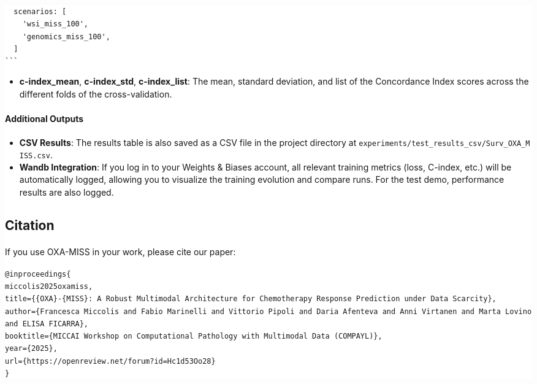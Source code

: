       scenarios: [
        'wsi_miss_100',
        'genomics_miss_100',
      ]
    ```
-   **c-index\_mean**, **c-index\_std**, **c-index\_list**: The mean, standard deviation, and list of the Concordance Index scores across the different folds of the cross-validation.

#### Additional Outputs
-   **CSV Results**: The results table is also saved as a CSV file in the project directory at `experiments/test_results_csv/Surv_OXA_MISS.csv`.
-   **Wandb Integration**: If you log in to your Weights & Biases account, all relevant training metrics (loss, C-index, etc.) will be automatically logged, allowing you to visualize the training evolution and compare runs. For the test demo, performance results are also logged.


## Citation

If you use OXA-MISS in your work, please cite our paper:

```
@inproceedings{
miccolis2025oxamiss,
title={{OXA}-{MISS}: A Robust Multimodal Architecture for Chemotherapy Response Prediction under Data Scarcity},
author={Francesca Miccolis and Fabio Marinelli and Vittorio Pipoli and Daria Afenteva and Anni Virtanen and Marta Lovino and ELISA FICARRA},
booktitle={MICCAI Workshop on Computational Pathology with Multimodal Data (COMPAYL)},
year={2025},
url={https://openreview.net/forum?id=Hc1d53Oo28}
}
```

